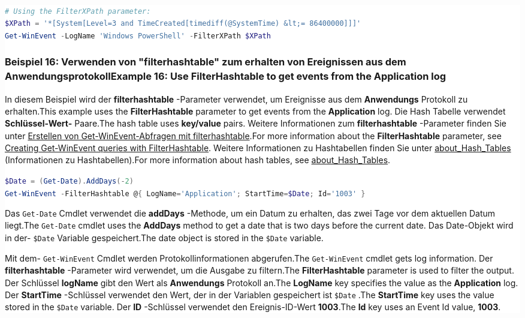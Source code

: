 ```powershell
# Using the FilterXPath parameter:
$XPath = '*[System[Level=3 and TimeCreated[timediff(@SystemTime) &lt;= 86400000]]]'
Get-WinEvent -LogName 'Windows PowerShell' -FilterXPath $XPath
```

### <span data-ttu-id="85be8-256">Beispiel 16: Verwenden von "filterhashtable" zum erhalten von Ereignissen aus dem Anwendungsprotokoll</span><span class="sxs-lookup"><span data-stu-id="85be8-256">Example 16: Use FilterHashtable to get events from the Application log</span></span>

<span data-ttu-id="85be8-257">In diesem Beispiel wird der **filterhashtable** -Parameter verwendet, um Ereignisse aus dem **Anwendungs** Protokoll zu erhalten.</span><span class="sxs-lookup"><span data-stu-id="85be8-257">This example uses the **FilterHashtable** parameter to get events from the **Application** log.</span></span> <span data-ttu-id="85be8-258">Die Hash Tabelle verwendet **Schlüssel-Wert-** Paare.</span><span class="sxs-lookup"><span data-stu-id="85be8-258">The hash table uses **key/value** pairs.</span></span> <span data-ttu-id="85be8-259">Weitere Informationen zum **filterhashtable** -Parameter finden Sie unter [Erstellen von Get-WinEvent-Abfragen mit filterhashtable](/powershell/scripting/samples/Creating-Get-WinEvent-queries-with-FilterHashtable).</span><span class="sxs-lookup"><span data-stu-id="85be8-259">For more information about the **FilterHashtable** parameter, see [Creating Get-WinEvent queries with FilterHashtable](/powershell/scripting/samples/Creating-Get-WinEvent-queries-with-FilterHashtable).</span></span>
<span data-ttu-id="85be8-260">Weitere Informationen zu Hashtabellen finden Sie unter [about_Hash_Tables](../Microsoft.PowerShell.Core/about/about_hash_tables.md) (Informationen zu Hashtabellen).</span><span class="sxs-lookup"><span data-stu-id="85be8-260">For more information about hash tables, see [about_Hash_Tables](../Microsoft.PowerShell.Core/about/about_hash_tables.md).</span></span>

```powershell
$Date = (Get-Date).AddDays(-2)
Get-WinEvent -FilterHashtable @{ LogName='Application'; StartTime=$Date; Id='1003' }
```

<span data-ttu-id="85be8-261">Das `Get-Date` Cmdlet verwendet die **addDays** -Methode, um ein Datum zu erhalten, das zwei Tage vor dem aktuellen Datum liegt.</span><span class="sxs-lookup"><span data-stu-id="85be8-261">The `Get-Date` cmdlet uses the **AddDays** method to get a date that is two days before the current date.</span></span> <span data-ttu-id="85be8-262">Das Date-Objekt wird in der- `$Date` Variable gespeichert.</span><span class="sxs-lookup"><span data-stu-id="85be8-262">The date object is stored in the `$Date` variable.</span></span>

<span data-ttu-id="85be8-263">Mit dem- `Get-WinEvent` Cmdlet werden Protokollinformationen abgerufen.</span><span class="sxs-lookup"><span data-stu-id="85be8-263">The `Get-WinEvent` cmdlet gets log information.</span></span> <span data-ttu-id="85be8-264">Der **filterhashtable** -Parameter wird verwendet, um die Ausgabe zu filtern.</span><span class="sxs-lookup"><span data-stu-id="85be8-264">The **FilterHashtable** parameter is used to filter the output.</span></span> <span data-ttu-id="85be8-265">Der Schlüssel **logName** gibt den Wert als **Anwendungs** Protokoll an.</span><span class="sxs-lookup"><span data-stu-id="85be8-265">The **LogName** key specifies the value as the **Application** log.</span></span> <span data-ttu-id="85be8-266">Der **StartTime** -Schlüssel verwendet den Wert, der in der Variablen gespeichert ist `$Date` .</span><span class="sxs-lookup"><span data-stu-id="85be8-266">The **StartTime** key uses the value stored in the `$Date` variable.</span></span> <span data-ttu-id="85be8-267">Der **ID** -Schlüssel verwendet den Ereignis-ID-Wert **1003**.</span><span class="sxs-lookup"><span data-stu-id="85be8-267">The **Id** key uses an Event Id value, **1003**.</span></span>
